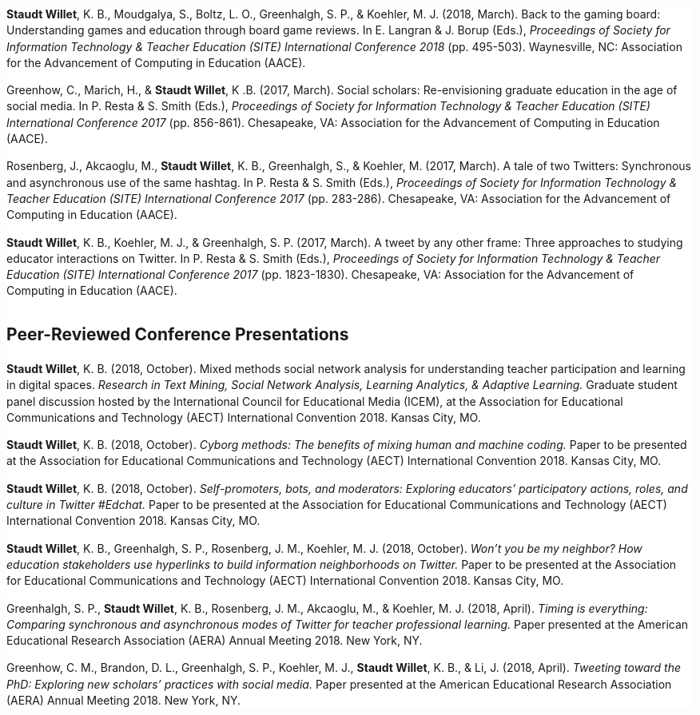 **Staudt Willet**, K. B., Moudgalya, S., Boltz, L. O., Greenhalgh, S. P., & Koehler, M. J. (2018, March). Back to the gaming board: Understanding games and education through board game reviews. In E. Langran & J. Borup (Eds.), *Proceedings of Society for Information Technology & Teacher Education (SITE) International Conference 2018* (pp. 495-503). Waynesville, NC: Association for the Advancement of Computing in Education (AACE).

Greenhow, C., Marich, H., & **Staudt Willet**, K .B. (2017, March). Social scholars: Re-envisioning graduate education in the age of social media. In P. Resta & S. Smith (Eds.), *Proceedings of Society for Information Technology & Teacher Education (SITE) International Conference 2017* (pp. 856-861). Chesapeake, VA: Association for the Advancement of Computing in Education (AACE).

Rosenberg, J., Akcaoglu, M., **Staudt Willet**, K. B., Greenhalgh, S., & Koehler, M. (2017, March). A tale of two Twitters: Synchronous and asynchronous use of the same hashtag. In P. Resta & S. Smith (Eds.), *Proceedings of Society for Information Technology & Teacher Education (SITE) International Conference 2017* (pp. 283-286). Chesapeake, VA: Association for the Advancement of Computing in Education (AACE).

**Staudt Willet**, K. B., Koehler, M. J., & Greenhalgh, S. P. (2017, March). A tweet by any other frame: Three approaches to studying educator interactions on Twitter. In P. Resta & S. Smith (Eds.), *Proceedings of Society for Information Technology & Teacher Education (SITE) International Conference 2017* (pp. 1823-1830). Chesapeake, VA: Association for the Advancement of Computing in Education (AACE).

## Peer-Reviewed Conference Presentations

**Staudt Willet**, K. B. (2018, October). Mixed methods social network analysis
for understanding teacher participation and learning in digital spaces. *Research in Text Mining, Social Network Analysis, Learning Analytics, & Adaptive Learning.* Graduate student panel discussion hosted by the International Council for Educational Media (ICEM), at the Association for Educational Communications and Technology (AECT) International Convention 2018. Kansas City, MO.

**Staudt Willet**, K. B. (2018, October). *Cyborg methods: The benefits of mixing human and machine coding.* Paper to be presented at the Association for Educational Communications and Technology (AECT) International Convention 2018. Kansas City, MO.

**Staudt Willet**, K. B. (2018, October). *Self-promoters, bots, and moderators: Exploring educators’ participatory actions, roles, and culture in Twitter #Edchat.* Paper to be presented at the Association for Educational Communications and Technology (AECT) International Convention 2018. Kansas City, MO.

**Staudt Willet**, K. B., Greenhalgh, S. P., Rosenberg, J. M., Koehler, M. J. (2018, October). *Won’t you be my neighbor? How education stakeholders use hyperlinks to build information neighborhoods on Twitter.* Paper to be presented at the Association for Educational Communications and Technology (AECT) International Convention 2018. Kansas City, MO.

Greenhalgh, S. P., **Staudt Willet**, K. B., Rosenberg, J. M., Akcaoglu, M., & Koehler, M. J. (2018, April). *Timing is everything: Comparing synchronous and asynchronous modes of Twitter for teacher professional learning.* Paper presented at the American Educational Research Association (AERA) Annual Meeting 2018. New York, NY. 

Greenhow, C. M., Brandon, D. L., Greenhalgh, S. P., Koehler, M. J., **Staudt Willet**, K. B., & Li, J. (2018, April). *Tweeting toward the PhD: Exploring new scholars’ practices with social media.* Paper presented at the American Educational Research Association (AERA) Annual Meeting 2018. New York, NY.
